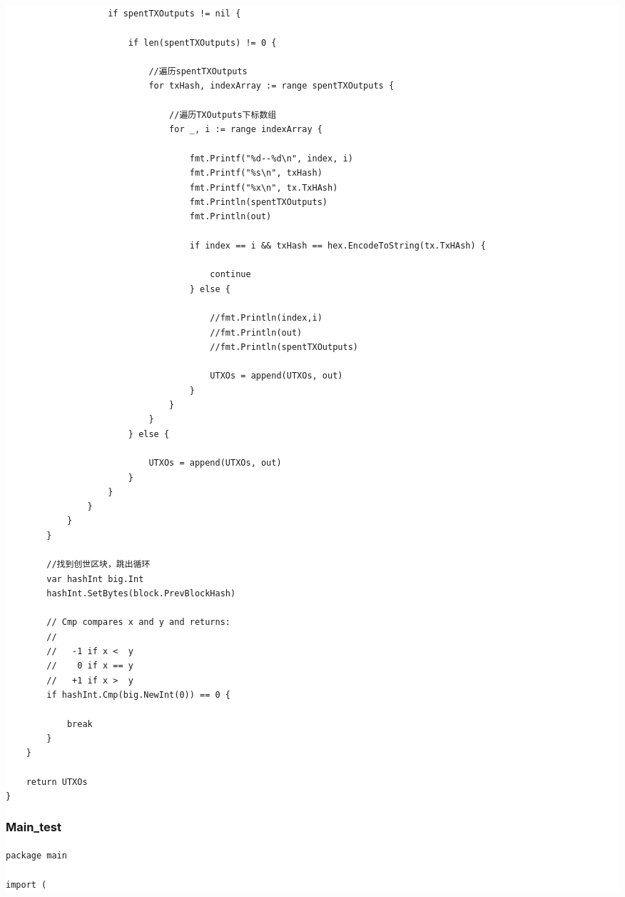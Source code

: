 ```
					if spentTXOutputs != nil {

						if len(spentTXOutputs) != 0 {

							//遍历spentTXOutputs
							for txHash, indexArray := range spentTXOutputs {

								//遍历TXOutputs下标数组
								for _, i := range indexArray {

									fmt.Printf("%d--%d\n", index, i)
									fmt.Printf("%s\n", txHash)
									fmt.Printf("%x\n", tx.TxHAsh)
									fmt.Println(spentTXOutputs)
									fmt.Println(out)

									if index == i && txHash == hex.EncodeToString(tx.TxHAsh) {

										continue
									} else {

										//fmt.Println(index,i)
										//fmt.Println(out)
										//fmt.Println(spentTXOutputs)

										UTXOs = append(UTXOs, out)
									}
								}
							}
						} else {

							UTXOs = append(UTXOs, out)
						}
					}
				}
			}
		}

		//找到创世区块，跳出循环
		var hashInt big.Int
		hashInt.SetBytes(block.PrevBlockHash)

		// Cmp compares x and y and returns:
		//
		//   -1 if x <  y
		//    0 if x == y
		//   +1 if x >  y
		if hashInt.Cmp(big.NewInt(0)) == 0 {

			break
		}
	}

	return UTXOs
}
```
### Main_test
```
package main

import (

```